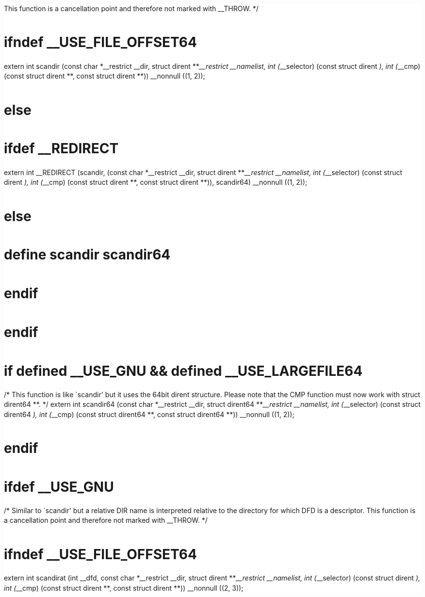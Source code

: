 This function is a cancellation point and therefore not marked with
__THROW.  */
# ifndef __USE_FILE_OFFSET64
extern int scandir (const char *__restrict __dir,
struct dirent ***__restrict __namelist,
int (*__selector) (const struct dirent *),
int (*__cmp) (const struct dirent **,
const struct dirent **))
__nonnull ((1, 2));
# else
#  ifdef __REDIRECT
extern int __REDIRECT (scandir,
(const char *__restrict __dir,
struct dirent ***__restrict __namelist,
int (*__selector) (const struct dirent *),
int (*__cmp) (const struct dirent **,
const struct dirent **)),
scandir64) __nonnull ((1, 2));
#  else
#   define scandir scandir64
#  endif
# endif
# if defined __USE_GNU && defined __USE_LARGEFILE64
/* This function is like `scandir' but it uses the 64bit dirent structure.
Please note that the CMP function must now work with struct dirent64 **.  */
extern int scandir64 (const char *__restrict __dir,
struct dirent64 ***__restrict __namelist,
int (*__selector) (const struct dirent64 *),
int (*__cmp) (const struct dirent64 **,
const struct dirent64 **))
__nonnull ((1, 2));
# endif
# ifdef __USE_GNU
/* Similar to `scandir' but a relative DIR name is interpreted relative
to the directory for which DFD is a descriptor.
This function is a cancellation point and therefore not marked with
__THROW.  */
#  ifndef __USE_FILE_OFFSET64
extern int scandirat (int __dfd, const char *__restrict __dir,
struct dirent ***__restrict __namelist,
int (*__selector) (const struct dirent *),
int (*__cmp) (const struct dirent **,
const struct dirent **))
__nonnull ((2, 3));